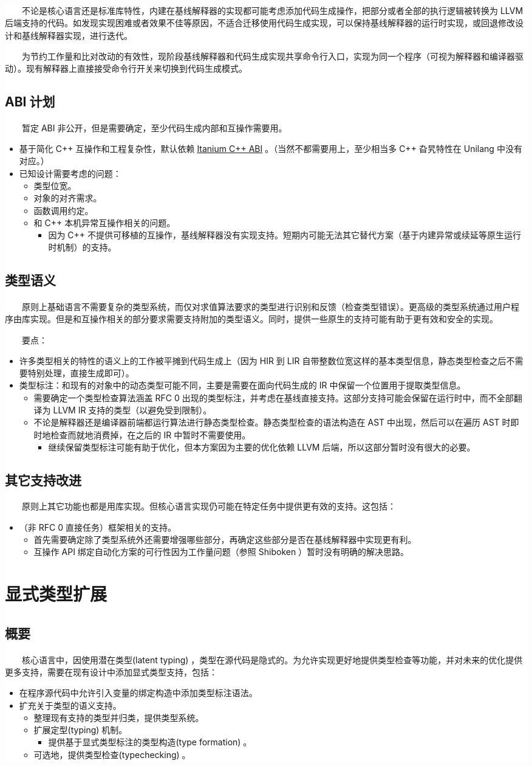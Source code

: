 　　不论是核心语言还是标准库特性，内建在基线解释器的实现都可能考虑添加代码生成操作，把部分或者全部的执行逻辑被转换为 LLVM 后端支持的代码。如发现实现困难或者效果不佳等原因，不适合迁移使用代码生成实现，可以保持基线解释器的运行时实现，或回退修改设计和基线解释器实现，进行迭代。

　　为节约工作量和比对改动的有效性，现阶段基线解释器和代码生成实现共享命令行入口，实现为同一个程序（可视为解释器和编译器驱动）。现有解释器上直接接受命令行开关来切换到代码生成模式。

## ABI 计划

　　暂定 ABI 非公开，但是需要确定，至少代码生成内部和互操作需要用。

* 基于简化 C++ 互操作和工程复杂性，默认依赖 [Itanium C++ ABI](https://itanium-cxx-abi.github.io/cxx-abi/abi.html) 。（当然不都需要用上，至少相当多 C++ 旮旯特性在 Unilang 中没有对应。）
* 已知设计需要考虑的问题：
	* 类型位宽。
	* 对象的对齐需求。
	* 函数调用约定。
	* 和 C++ 本机异常互操作相关的问题。
		* 因为 C++ 不提供可移植的互操作，基线解释器没有实现支持。短期内可能无法其它替代方案（基于内建异常或续延等原生运行时机制）的支持。

## 类型语义

　　原则上基础语言不需要复杂的类型系统，而仅对求值算法要求的类型进行识别和反馈（检查类型错误）。更高级的类型系统通过用户程序由库实现。但是和互操作相关的部分要求需要支持附加的类型语义。同时，提供一些原生的支持可能有助于更有效和安全的实现。

　　要点：

* 许多类型相关的特性的语义上的工作被平摊到代码生成上（因为 HIR 到 LIR 自带整数位宽这样的基本类型信息，静态类型检查之后不需要特别处理，直接生成即可）。
* 类型标注：和现有的对象中的动态类型可能不同，主要是需要在面向代码生成的 IR 中保留一个位置用于提取类型信息。
	* 需要确定一个类型检查算法涵盖 RFC 0 出现的类型标注，并考虑在基线直接支持。这部分支持可能会保留在运行时中，而不全部翻译为 LLVM IR 支持的类型（以避免受到限制）。
	* 不论是解释器还是编译器前端都运行算法进行静态类型检查。静态类型检查的语法构造在 AST 中出现，然后可以在遍历 AST 时即时地检查而就地消费掉，在之后的 IR 中暂时不需要使用。
		* 继续保留类型标注可能有助于优化，但本方案因为主要的优化依赖 LLVM 后端，所以这部分暂时没有很大的必要。

## 其它支持改进

　　原则上其它功能也都是用库实现。但核心语言实现仍可能在特定任务中提供更有效的支持。这包括：

* （非 RFC 0 直接任务）框架相关的支持。
	* 首先需要确定除了类型系统外还需要增强哪些部分，再确定这些部分是否在基线解释器中实现更有利。
	* 互操作 API 绑定自动化方案的可行性因为工作量问题（参照 Shiboken ）暂时没有明确的解决思路。

# 显式类型扩展

## 概要

　　核心语言中，因使用潜在类型(latent typing) ，类型在源代码是隐式的。为允许实现更好地提供类型检查等功能，并对未来的优化提供更多支持，需要在现有设计中添加显式类型支持，包括：

* 在程序源代码中允许引入变量的绑定构造中添加类型标注语法。
* 扩充关于类型的语义支持。
	* 整理现有支持的类型并归类，提供类型系统。
	* 扩展定型(typing) 机制。
		* 提供基于显式类型标注的类型构造(type formation) 。
	* 可选地，提供类型检查(typechecking) 。
